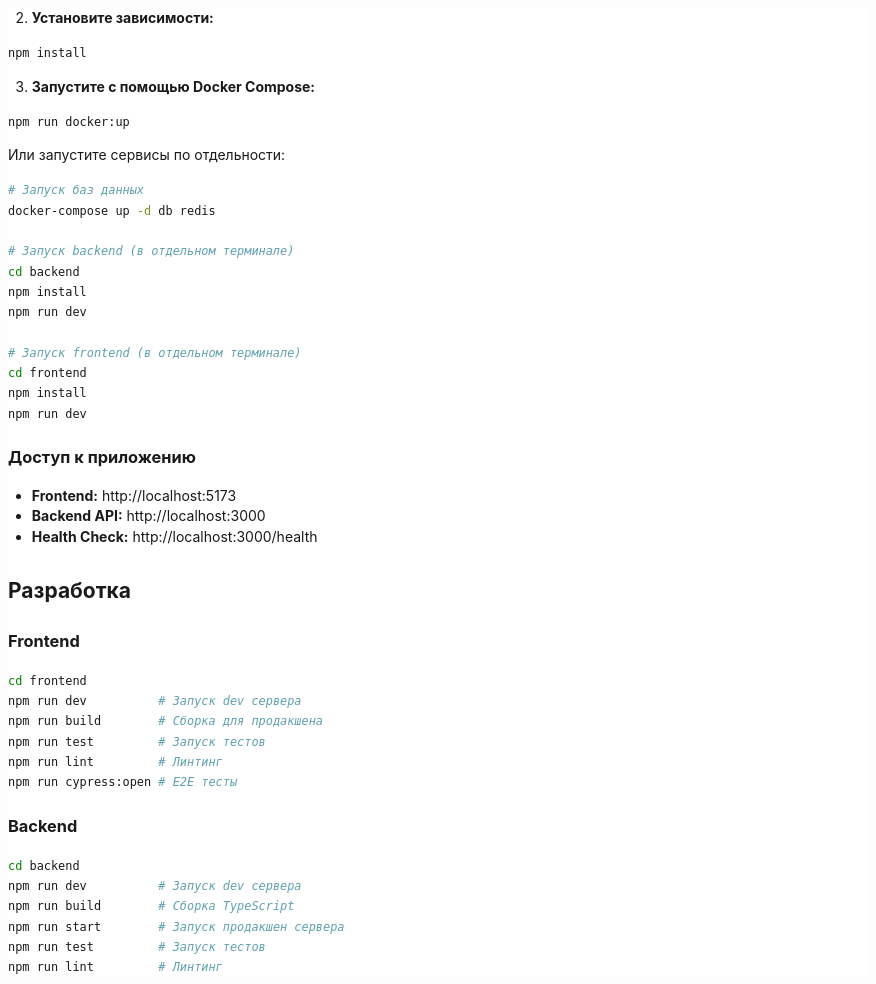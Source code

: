 2. **Установите зависимости:**
```bash
npm install
```

3. **Запустите с помощью Docker Compose:**
```bash
npm run docker:up
```

Или запустите сервисы по отдельности:

```bash
# Запуск баз данных
docker-compose up -d db redis

# Запуск backend (в отдельном терминале)
cd backend
npm install
npm run dev

# Запуск frontend (в отдельном терминале)
cd frontend
npm install
npm run dev
```

### Доступ к приложению

- **Frontend:** http://localhost:5173
- **Backend API:** http://localhost:3000
- **Health Check:** http://localhost:3000/health

## Разработка

### Frontend

```bash
cd frontend
npm run dev          # Запуск dev сервера
npm run build        # Сборка для продакшена
npm run test         # Запуск тестов
npm run lint         # Линтинг
npm run cypress:open # E2E тесты
```

### Backend

```bash
cd backend
npm run dev          # Запуск dev сервера
npm run build        # Сборка TypeScript
npm run start        # Запуск продакшен сервера
npm run test         # Запуск тестов
npm run lint         # Линтинг
```
